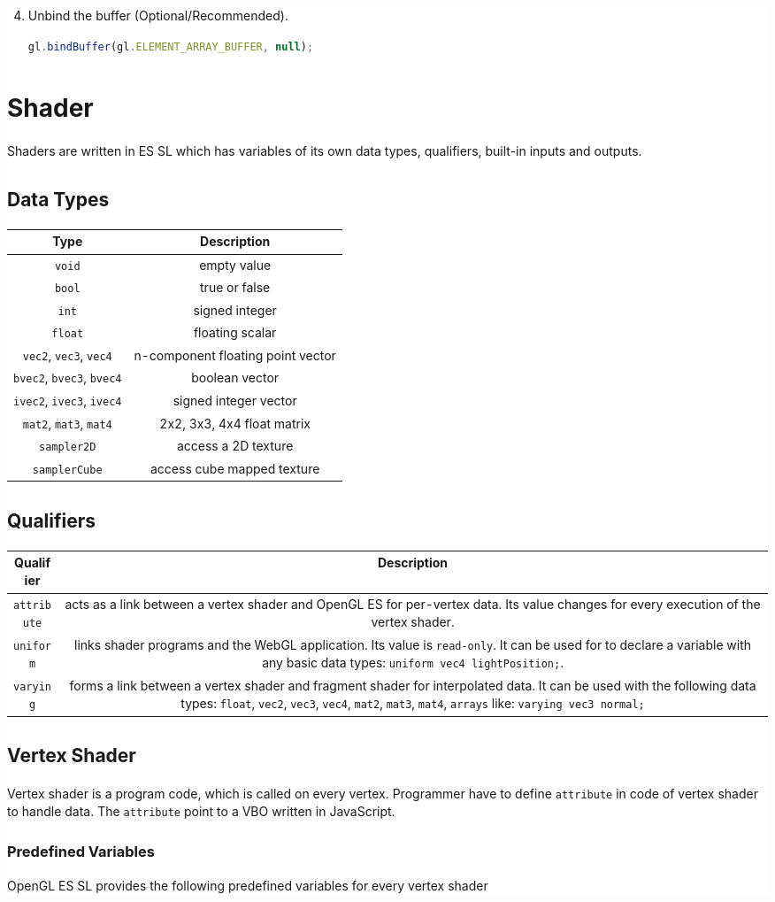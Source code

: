 4. Unbind the buffer (Optional/Recommended).

   ```javascript
   gl.bindBuffer(gl.ELEMENT_ARRAY_BUFFER, null);
   ```

# Shader

Shaders are written in ES SL which has variables of its own data types, qualifiers, built-in inputs and outputs.

## Data Types

|           Type            |            Description            |
| :-----------------------: | :-------------------------------: |
|          `void`           |            empty value            |
|          `bool`           |           true or false           |
|           `int`           |          signed integer           |
|          `float`          |          floating scalar          |
|  `vec2`, `vec3`, `vec4`   | n-component floating point vector |
| `bvec2`, `bvec3`, `bvec4` |          boolean vector           |
| `ivec2`, `ivec3`, `ivec4` |       signed integer vector       |
|  `mat2`, `mat3`, `mat4`   |    2x2, 3x3, 4x4 float matrix     |
|        `sampler2D`        |        access a 2D texture        |
|       `samplerCube`       |    access cube mapped texture     |

## Qualifiers

|  Qualifier  |                                                                                                         Description                                                                                                          |
| :---------: | :--------------------------------------------------------------------------------------------------------------------------------------------------------------------------------------------------------------------------: |
| `attribute` |                                            acts as a link between a vertex shader and OpenGL ES for per-vertex data. Its value changes for every execution of the vertex shader.                                             |
|  `uniform`  |                        links shader programs and the WebGL application. Its value is `read-only`. It can be used for to declare a variable with any basic data types: `uniform vec4 lightPosition;`.                         |
|  `varying`  | forms a link between a vertex shader and fragment shader for interpolated data. It can be used with the following data types: `float`, `vec2`, `vec3`, `vec4`, `mat2`, `mat3`, `mat4`, `arrays` like: `varying vec3 normal;` |

## Vertex Shader

Vertex shader is a program code, which is called on every vertex. Programmer have to define `attribute` in code of vertex shader to handle data. The `attribute` point to a VBO written in JavaScript.

### Predefined Variables

OpenGL ES SL provides the following predefined variables for every vertex shader

